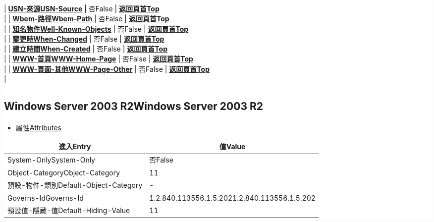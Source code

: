 | [<span data-ttu-id="67bf5-463">**USN-來源**</span><span class="sxs-lookup"><span data-stu-id="67bf5-463">**USN-Source**</span></span>](a-usnsource.md)                                           | <span data-ttu-id="67bf5-464">否</span><span class="sxs-lookup"><span data-stu-id="67bf5-464">False</span></span>     | [<span data-ttu-id="67bf5-465">**返回頁首**</span><span class="sxs-lookup"><span data-stu-id="67bf5-465">**Top**</span></span>](c-top.md)<br/>                                    |
| [<span data-ttu-id="67bf5-466">**Wbem-路徑**</span><span class="sxs-lookup"><span data-stu-id="67bf5-466">**Wbem-Path**</span></span>](a-wbempath.md)                                             | <span data-ttu-id="67bf5-467">否</span><span class="sxs-lookup"><span data-stu-id="67bf5-467">False</span></span>     | [<span data-ttu-id="67bf5-468">**返回頁首**</span><span class="sxs-lookup"><span data-stu-id="67bf5-468">**Top**</span></span>](c-top.md)<br/>                                    |
| [<span data-ttu-id="67bf5-469">**知名物件**</span><span class="sxs-lookup"><span data-stu-id="67bf5-469">**Well-Known-Objects**</span></span>](a-wellknownobjects.md)                            | <span data-ttu-id="67bf5-470">否</span><span class="sxs-lookup"><span data-stu-id="67bf5-470">False</span></span>     | [<span data-ttu-id="67bf5-471">**返回頁首**</span><span class="sxs-lookup"><span data-stu-id="67bf5-471">**Top**</span></span>](c-top.md)<br/>                                    |
| [<span data-ttu-id="67bf5-472">**變更時**</span><span class="sxs-lookup"><span data-stu-id="67bf5-472">**When-Changed**</span></span>](a-whenchanged.md)                                       | <span data-ttu-id="67bf5-473">否</span><span class="sxs-lookup"><span data-stu-id="67bf5-473">False</span></span>     | [<span data-ttu-id="67bf5-474">**返回頁首**</span><span class="sxs-lookup"><span data-stu-id="67bf5-474">**Top**</span></span>](c-top.md)<br/>                                    |
| [<span data-ttu-id="67bf5-475">**建立時間**</span><span class="sxs-lookup"><span data-stu-id="67bf5-475">**When-Created**</span></span>](a-whencreated.md)                                       | <span data-ttu-id="67bf5-476">否</span><span class="sxs-lookup"><span data-stu-id="67bf5-476">False</span></span>     | [<span data-ttu-id="67bf5-477">**返回頁首**</span><span class="sxs-lookup"><span data-stu-id="67bf5-477">**Top**</span></span>](c-top.md)<br/>                                    |
| [<span data-ttu-id="67bf5-478">**WWW-首頁**</span><span class="sxs-lookup"><span data-stu-id="67bf5-478">**WWW-Home-Page**</span></span>](a-wwwhomepage.md)                                      | <span data-ttu-id="67bf5-479">否</span><span class="sxs-lookup"><span data-stu-id="67bf5-479">False</span></span>     | [<span data-ttu-id="67bf5-480">**返回頁首**</span><span class="sxs-lookup"><span data-stu-id="67bf5-480">**Top**</span></span>](c-top.md)<br/>                                    |
| [<span data-ttu-id="67bf5-481">**WWW-頁面-其他**</span><span class="sxs-lookup"><span data-stu-id="67bf5-481">**WWW-Page-Other**</span></span>](a-url.md)                                             | <span data-ttu-id="67bf5-482">否</span><span class="sxs-lookup"><span data-stu-id="67bf5-482">False</span></span>     | [<span data-ttu-id="67bf5-483">**返回頁首**</span><span class="sxs-lookup"><span data-stu-id="67bf5-483">**Top**</span></span>](c-top.md)<br/>                                    |



## <a name="windows-server-2003-r2"></a><span data-ttu-id="67bf5-484">Windows Server 2003 R2</span><span class="sxs-lookup"><span data-stu-id="67bf5-484">Windows Server 2003 R2</span></span>

-   [<span data-ttu-id="67bf5-485">屬性</span><span class="sxs-lookup"><span data-stu-id="67bf5-485">Attributes</span></span>](#windows-server-2003-r2-attributes)



| <span data-ttu-id="67bf5-486">進入</span><span class="sxs-lookup"><span data-stu-id="67bf5-486">Entry</span></span> | <span data-ttu-id="67bf5-487">值</span><span class="sxs-lookup"><span data-stu-id="67bf5-487">Value</span></span> |
|-----------------------------|----------------------------------------------------------------------------------------------------|
| <span data-ttu-id="67bf5-488">System-Only</span><span class="sxs-lookup"><span data-stu-id="67bf5-488">System-Only</span></span>                 | <span data-ttu-id="67bf5-489">否</span><span class="sxs-lookup"><span data-stu-id="67bf5-489">False</span></span>                                                                                              |
| <span data-ttu-id="67bf5-490">Object-Category</span><span class="sxs-lookup"><span data-stu-id="67bf5-490">Object-Category</span></span>             | <span data-ttu-id="67bf5-491">1</span><span class="sxs-lookup"><span data-stu-id="67bf5-491">1</span></span>                                                                                                  |
| <span data-ttu-id="67bf5-492">預設-物件-類別</span><span class="sxs-lookup"><span data-stu-id="67bf5-492">Default-Object-Category</span></span>     | \-                                                                                                 |
| <span data-ttu-id="67bf5-493">Governs-Id</span><span class="sxs-lookup"><span data-stu-id="67bf5-493">Governs-Id</span></span>                  | <span data-ttu-id="67bf5-494">1.2.840.113556.1.5.202</span><span class="sxs-lookup"><span data-stu-id="67bf5-494">1.2.840.113556.1.5.202</span></span>                                                                             |
| <span data-ttu-id="67bf5-495">預設值-隱藏-值</span><span class="sxs-lookup"><span data-stu-id="67bf5-495">Default-Hiding-Value</span></span>        | <span data-ttu-id="67bf5-496">1</span><span class="sxs-lookup"><span data-stu-id="67bf5-496">1</span></span>                                                                                                  |